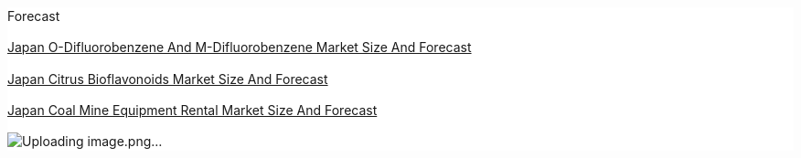 Forecast</a></p><p><a href="https://github.com/SaviSD/Meteor-Impact-Media/blob/main/O-Difluorobenzene-And-M-Difluorobenzene-Market/O-Difluorobenzene-And-M-Difluorobenzene-Market.md">Japan O-Difluorobenzene And M-Difluorobenzene Market Size And Forecast</a></p><p><a href="https://github.com/SaviSD/Meteor-Impact-Media/blob/main/Citrus-Bioflavonoids-Market/Citrus-Bioflavonoids-Market.md">Japan Citrus Bioflavonoids Market Size And Forecast</a></p><p><a href="https://github.com/SaviSD/Meteor-Impact-Media/blob/main/Coal-Mine-Equipment-Rental-Market/Coal-Mine-Equipment-Rental-Market.md">Japan Coal Mine Equipment Rental Market Size And Forecast</a></p>
![Uploading image.png…]()
